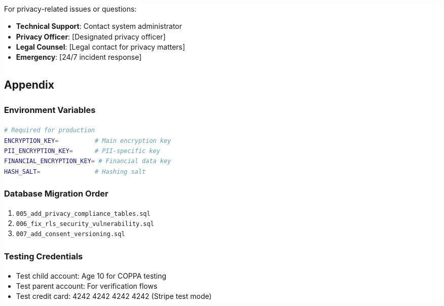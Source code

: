 For privacy-related issues or questions:
- **Technical Support**: Contact system administrator
- **Privacy Officer**: [Designated privacy officer]
- **Legal Counsel**: [Legal contact for privacy matters]
- **Emergency**: [24/7 incident response]

## Appendix

### Environment Variables
```bash
# Required for production
ENCRYPTION_KEY=          # Main encryption key
PII_ENCRYPTION_KEY=      # PII-specific key
FINANCIAL_ENCRYPTION_KEY= # Financial data key
HASH_SALT=               # Hashing salt
```

### Database Migration Order
1. `005_add_privacy_compliance_tables.sql`
2. `006_fix_rls_security_vulnerability.sql`
3. `007_add_consent_versioning.sql`

### Testing Credentials
- Test child account: Age 10 for COPPA testing
- Test parent account: For verification flows
- Test credit card: 4242 4242 4242 4242 (Stripe test mode)